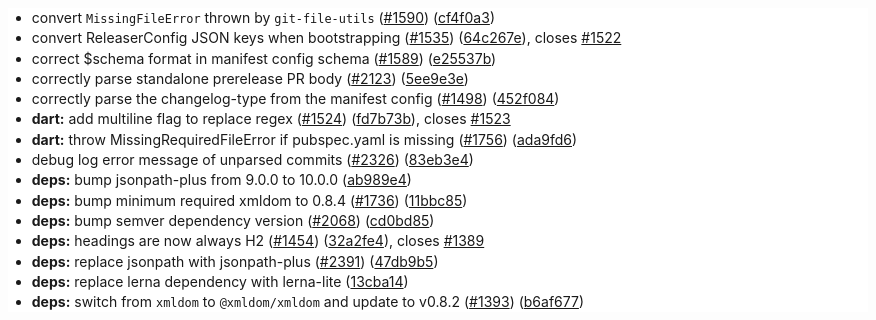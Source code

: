 * convert `MissingFileError` thrown by `git-file-utils` ([#1590](https://github.com/joaquinjsb/release-please/issues/1590)) ([cf4f0a3](https://github.com/joaquinjsb/release-please/commit/cf4f0a3068a049cac99d191f40195c686baee413))
* convert ReleaserConfig JSON keys when bootstrapping ([#1535](https://github.com/joaquinjsb/release-please/issues/1535)) ([64c267e](https://github.com/joaquinjsb/release-please/commit/64c267e1c986029b6c483b924950135c138c510f)), closes [#1522](https://github.com/joaquinjsb/release-please/issues/1522)
* correct $schema format in manifest config schema ([#1589](https://github.com/joaquinjsb/release-please/issues/1589)) ([e25537b](https://github.com/joaquinjsb/release-please/commit/e25537b559d56c46aedba1e83f7dda7c6825781f))
* correctly parse standalone prerelease PR body ([#2123](https://github.com/joaquinjsb/release-please/issues/2123)) ([5ee9e3e](https://github.com/joaquinjsb/release-please/commit/5ee9e3e9ae292dc4128717c3d5924da93b3bb670))
* correctly parse the changelog-type from the manifest config ([#1498](https://github.com/joaquinjsb/release-please/issues/1498)) ([452f084](https://github.com/joaquinjsb/release-please/commit/452f084ef8f664830c560472802e5942804df02d))
* **dart:** add multiline flag to replace regex ([#1524](https://github.com/joaquinjsb/release-please/issues/1524)) ([fd7b73b](https://github.com/joaquinjsb/release-please/commit/fd7b73b8f9288dbfa84f37a6ce2e77f6c1b49db8)), closes [#1523](https://github.com/joaquinjsb/release-please/issues/1523)
* **dart:** throw MissingRequiredFileError if pubspec.yaml is missing ([#1756](https://github.com/joaquinjsb/release-please/issues/1756)) ([ada9fd6](https://github.com/joaquinjsb/release-please/commit/ada9fd6db42aa6db0db52b8a81aa7f70b064e914))
* debug log error message of unparsed commits ([#2326](https://github.com/joaquinjsb/release-please/issues/2326)) ([83eb3e4](https://github.com/joaquinjsb/release-please/commit/83eb3e4ead56ad6ef77be57050ba9a4770ae9d20))
* **deps:** bump jsonpath-plus from 9.0.0 to 10.0.0 ([ab989e4](https://github.com/joaquinjsb/release-please/commit/ab989e41032ab6eca2938ea46521792440fb0882))
* **deps:** bump minimum required xmldom to 0.8.4 ([#1736](https://github.com/joaquinjsb/release-please/issues/1736)) ([11bbc85](https://github.com/joaquinjsb/release-please/commit/11bbc85d8f7cc20e132979d129c1dfc11a269292))
* **deps:** bump semver dependency version ([#2068](https://github.com/joaquinjsb/release-please/issues/2068)) ([cd0bd85](https://github.com/joaquinjsb/release-please/commit/cd0bd853ac23087e5d5348c22f032fe0e533451d))
* **deps:** headings are now always H2 ([#1454](https://github.com/joaquinjsb/release-please/issues/1454)) ([32a2fe4](https://github.com/joaquinjsb/release-please/commit/32a2fe497b51be7def2646c1aceebd9c5c6a167e)), closes [#1389](https://github.com/joaquinjsb/release-please/issues/1389)
* **deps:** replace jsonpath with jsonpath-plus ([#2391](https://github.com/joaquinjsb/release-please/issues/2391)) ([47db9b5](https://github.com/joaquinjsb/release-please/commit/47db9b5ce447fdc71a169c94e58480b525210679))
* **deps:** replace lerna dependency with lerna-lite ([13cba14](https://github.com/joaquinjsb/release-please/commit/13cba14225cb836c74199d726a996f83122fab07))
* **deps:** switch from `xmldom` to `@xmldom/xmldom` and update to v0.8.2 ([#1393](https://github.com/joaquinjsb/release-please/issues/1393)) ([b6af677](https://github.com/joaquinjsb/release-please/commit/b6af677da635493230d7e3a632aeedb5cfd1edb7))

